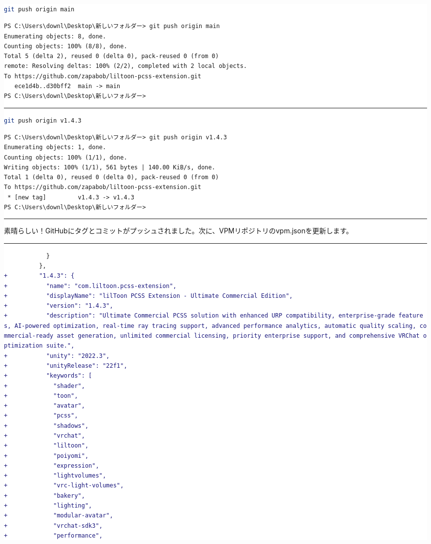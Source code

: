 ```bash
git push origin main
```

```
PS C:\Users\downl\Desktop\新しいフォルダー> git push origin main
Enumerating objects: 8, done.
Counting objects: 100% (8/8), done.
Total 5 (delta 2), reused 0 (delta 0), pack-reused 0 (from 0)
remote: Resolving deltas: 100% (2/2), completed with 2 local objects.
To https://github.com/zapabob/liltoon-pcss-extension.git
   ece1d4b..d30bff2  main -> main
PS C:\Users\downl\Desktop\新しいフォルダー>
```

---

```bash
git push origin v1.4.3
```

```
PS C:\Users\downl\Desktop\新しいフォルダー> git push origin v1.4.3
Enumerating objects: 1, done.
Counting objects: 100% (1/1), done.
Writing objects: 100% (1/1), 561 bytes | 140.00 KiB/s, done.
Total 1 (delta 0), reused 0 (delta 0), pack-reused 0 (from 0)
To https://github.com/zapabob/liltoon-pcss-extension.git
 * [new tag]         v1.4.3 -> v1.4.3
PS C:\Users\downl\Desktop\新しいフォルダー>
```

---

素晴らしい！GitHubにタグとコミットがプッシュされました。次に、VPMリポジトリのvpm.jsonを更新します。

---

```diff
            }
          },
+         "1.4.3": {
+           "name": "com.liltoon.pcss-extension",
+           "displayName": "lilToon PCSS Extension - Ultimate Commercial Edition",
+           "version": "1.4.3",
+           "description": "Ultimate Commercial PCSS solution with enhanced URP compatibility, enterprise-grade features, AI-powered optimization, real-time ray tracing support, advanced performance analytics, automatic quality scaling, commercial-ready asset generation, unlimited commercial licensing, priority enterprise support, and comprehensive VRChat optimization suite.",
+           "unity": "2022.3",
+           "unityRelease": "22f1",
+           "keywords": [
+             "shader",
+             "toon",
+             "avatar",
+             "pcss",
+             "shadows",
+             "vrchat",
+             "liltoon",
+             "poiyomi",
+             "expression",
+             "lightvolumes",
+             "vrc-light-volumes",
+             "bakery",
+             "lighting",
+             "modular-avatar",
+             "vrchat-sdk3",
+             "performance",
```